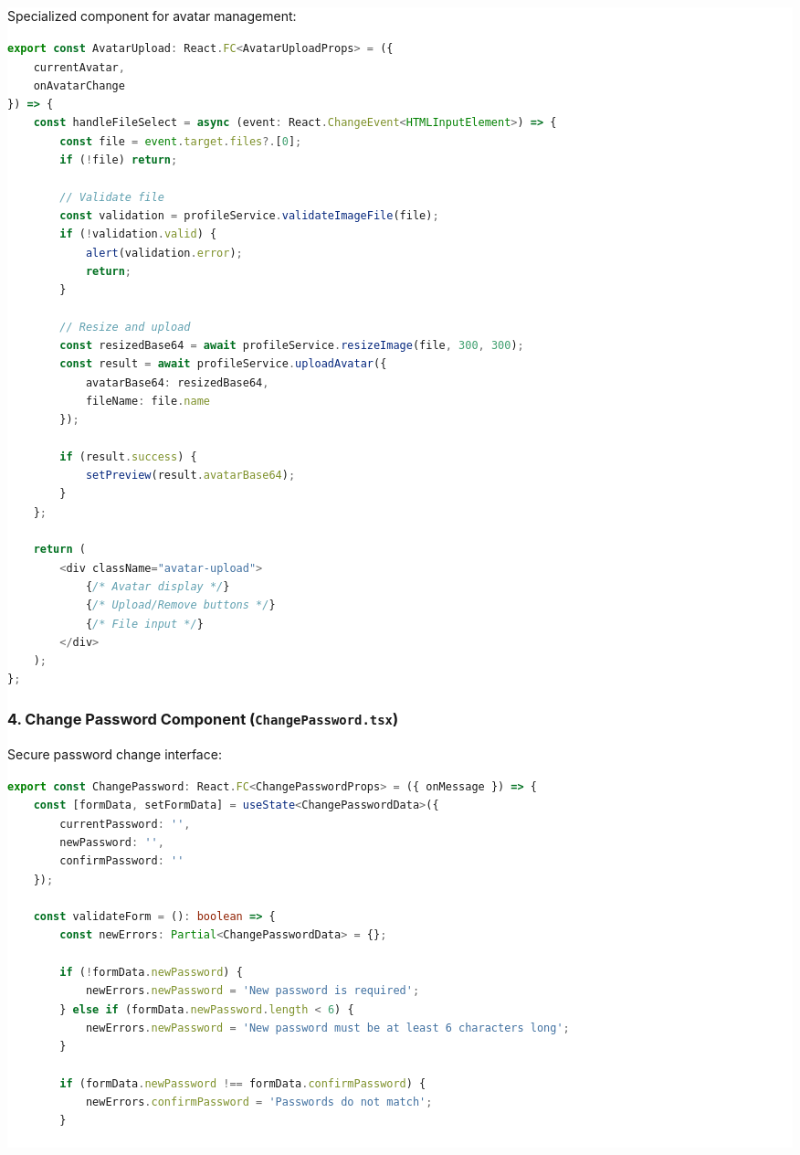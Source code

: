 Specialized component for avatar management:

```typescript
export const AvatarUpload: React.FC<AvatarUploadProps> = ({ 
    currentAvatar, 
    onAvatarChange 
}) => {
    const handleFileSelect = async (event: React.ChangeEvent<HTMLInputElement>) => {
        const file = event.target.files?.[0];
        if (!file) return;
        
        // Validate file
        const validation = profileService.validateImageFile(file);
        if (!validation.valid) {
            alert(validation.error);
            return;
        }
        
        // Resize and upload
        const resizedBase64 = await profileService.resizeImage(file, 300, 300);
        const result = await profileService.uploadAvatar({
            avatarBase64: resizedBase64,
            fileName: file.name
        });
        
        if (result.success) {
            setPreview(result.avatarBase64);
        }
    };
    
    return (
        <div className="avatar-upload">
            {/* Avatar display */}
            {/* Upload/Remove buttons */}
            {/* File input */}
        </div>
    );
};
```

### 4. Change Password Component (`ChangePassword.tsx`)

Secure password change interface:

```typescript
export const ChangePassword: React.FC<ChangePasswordProps> = ({ onMessage }) => {
    const [formData, setFormData] = useState<ChangePasswordData>({
        currentPassword: '',
        newPassword: '',
        confirmPassword: ''
    });
    
    const validateForm = (): boolean => {
        const newErrors: Partial<ChangePasswordData> = {};
        
        if (!formData.newPassword) {
            newErrors.newPassword = 'New password is required';
        } else if (formData.newPassword.length < 6) {
            newErrors.newPassword = 'New password must be at least 6 characters long';
        }
        
        if (formData.newPassword !== formData.confirmPassword) {
            newErrors.confirmPassword = 'Passwords do not match';
        }
        
```